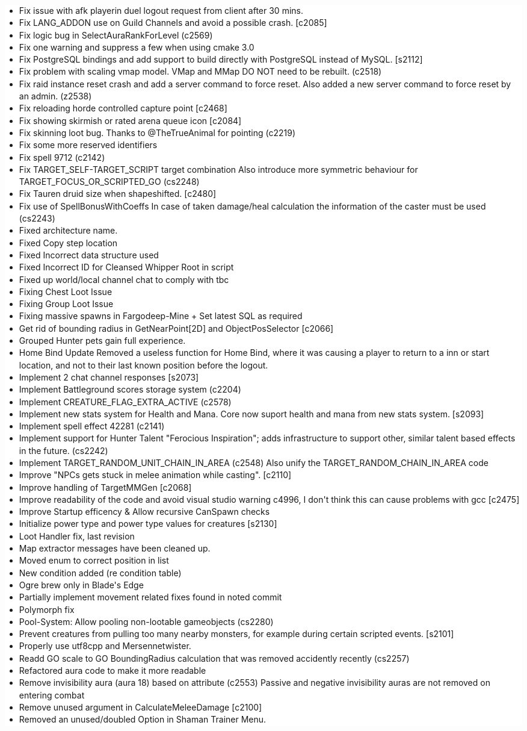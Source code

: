 * Fix issue with afk playerin duel logout request from client after 30 mins.
* Fix LANG_ADDON use on Guild Channels and avoid a possible crash. [c2085]
* Fix logic bug in SelectAuraRankForLevel (c2569)
* Fix one warning and suppress a few when using cmake 3.0
* Fix PostgreSQL bindings and add support to build directly with PostgreSQL instead of MySQL. [s2112]
* Fix problem with scaling vmap model. VMap and MMap DO NOT need to be rebuilt. (c2518)
* Fix raid instance reset crash and add a server command to force reset. Also added a new server command to force reset by an admin. (z2538)
* Fix reloading horde controlled capture point [c2468]
* Fix showing skirmish or rated arena queue icon [c2084]
* Fix skinning loot bug. Thanks to @TheTrueAnimal for pointing (c2219)
* Fix some more reserved identifiers
* Fix spell 9712 (c2142)
* Fix TARGET_SELF-TARGET_SCRIPT target combination Also introduce more symmetric behaviour for TARGET_FOCUS_OR_SCRIPTED_GO (cs2248)
* Fix Tauren druid size when shapeshifted. [c2480]
* Fix use of SpellBonusWithCoeffs In case of taken damage/heal calculation the information of the caster must be used (cs2243)
* Fixed architecture name.
* Fixed Copy step location
* Fixed Incorrect data structure used
* Fixed Incorrect ID for Cleansed Whipper Root in script
* Fixed up world/local channel chat to comply with tbc
* Fixing Chest Loot Issue
* Fixing Group Loot Issue
* Fixing massive spawns in Fargodeep-Mine + Set latest SQL as required
* Get rid of bounding radius in GetNearPoint[2D] and ObjectPosSelector [c2066]
* Grouped Hunter pets gain full experience.
* Home Bind Update Removed a useless function for Home Bind, where it was causing a player to return to a inn or start location, and not to their last known position before the logout.
* Implement 2 chat channel responses [s2073]
* Implement Battleground scores storage system (c2204)
* Implement CREATURE_FLAG_EXTRA_ACTIVE (c2578)
* Implement new stats system for Health and Mana. Core now suport health and mana from new stats system. [s2093]
* Implement spell effect 42281 (c2141)
* Implement support for Hunter Talent "Ferocious Inspiration"; adds infrastructure to support other, similar talent based effects in the future. (cs2242)
* Implement TARGET_RANDOM_UNIT_CHAIN_IN_AREA (c2548) Also unify the TARGET_RANDOM_CHAIN_IN_AREA code
* Improve "NPCs gets stuck in melee animation while casting". [c2110]
* Improve handling of TargetMMGen [c2068]
* Improve readability of the code and avoid visual studio warning c4996, I don't think this can cause problems with gcc [c2475]
* Improve Startup efficency & Allow recursive CanSpawn checks
* Initialize power type and power type values for creatures [s2130]
* Loot Handler fix, last revision
* Map extractor messages have been cleaned up.
* Moved enum to correct position in list
* New condition added (re condition table)
* Ogre brew only in Blade's Edge
* Partially implement movement related fixes found in noted commit
* Polymorph fix
* Pool-System: Allow pooling non-lootable gameobjects (cs2280)
* Prevent creatures from pulling too many nearby monsters, for example during certain scripted events. [s2101]
* Properly use utf8cpp and Mersennetwister.
* Readd GO scale to GO BoundingRadius calculation that was removed accidently recently (cs2257)
* Refactored aura code to make it more readable
* Remove invisibility aura (aura 18) based on attribute (c2553) Passive and negative invisibility auras are not removed on entering combat
* Remove unused argument in CalculateMeleeDamage [c2100]
* Removed an unused/doubled Option in Shaman Trainer Menu.